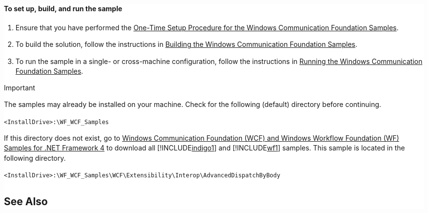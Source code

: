 ```  
```  
  
#### To set up, build, and run the sample  
  
1.  Ensure that you have performed the [One-Time Setup Procedure for the Windows Communication Foundation Samples](../../../../docs/framework/wcf/samples/one-time-setup-procedure-for-the-windows-communication-foundation-samples.md).  
  
2.  To build the solution, follow the instructions in [Building the Windows Communication Foundation Samples](../../../../docs/framework/wcf/samples/building-the-windows-communication-foundation-samples.md).  
  
3.  To run the sample in a single- or cross-machine configuration, follow the instructions in [Running the Windows Communication Foundation Samples](../../../../docs/framework/wcf/samples/running-the-windows-communication-foundation-samples.md).  
  
> [!IMPORTANT]
>  The samples may already be installed on your machine. Check for the following (default) directory before continuing.  
>   
>  `<InstallDrive>:\WF_WCF_Samples`  
>   
>  If this directory does not exist, go to [Windows Communication Foundation (WCF) and Windows Workflow Foundation (WF) Samples for .NET Framework 4](http://go.microsoft.com/fwlink/?LinkId=150780) to download all [!INCLUDE[indigo1](../../../../includes/indigo1-md.md)] and [!INCLUDE[wf1](../../../../includes/wf1-md.md)] samples. This sample is located in the following directory.  
>   
>  `<InstallDrive>:\WF_WCF_Samples\WCF\Extensibility\Interop\AdvancedDispatchByBody`  
  
## See Also